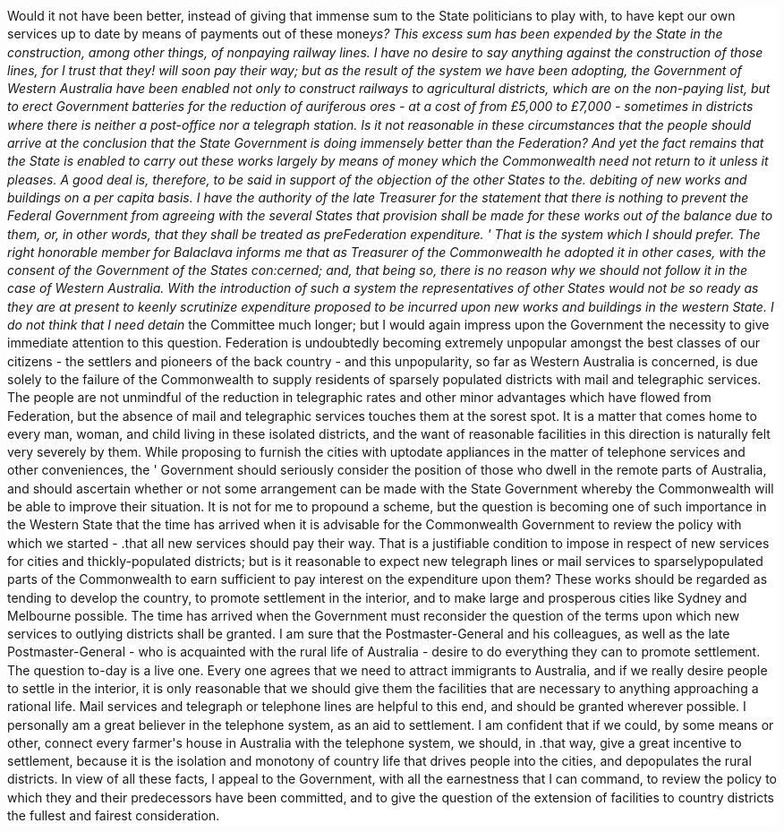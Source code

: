 Would it not have been better, instead of giving that immense sum to the State politicians to play with, to have kept our own services up to date by means of payments out of these mone*ys? This excess sum has been expended by the State in the construction, among other things, of nonpaying railway lines. I have no desire to say anything against the construction of those lines, for I trust that they! will soon pay their way; but as the result of the system we have been adopting, the Government of Western Australia have been enabled not only to construct railways to agricultural districts, which are on the non-paying list, but to erect Government batteries for the reduction of auriferous ores - at a cost of from  £5,000  to  £7,000  - sometimes in districts where there is neither a post-office nor a telegraph station. Is it not reasonable in these circumstances that the people should arrive at the conclusion that the State Government is doing immensely better than the Federation? And yet the fact remains that the State is enabled to carry out these works largely by means of money which the Commonwealth need not return to it unless it pleases. A good deal is, therefore, to be said in support of the objection of the other States to the. debiting of new works and buildings on a  *per capita*  basis. I have the authority of the late Treasurer for the statement that there is nothing to prevent the Federal Government from agreeing with the several States that provision shall be made for these works out of the balance due to them, or, in other words, that they shall be treated as preFederation expenditure. ' That is the system which I should prefer. The right honorable member for Balaclava informs me that as Treasurer of the Commonwealth he adopted it in other cases, with the consent of the Government of the States con:cerned; and, that being so, there is no reason why we should not follow it in the case of Western Australia. With the introduction of such a system the representatives of other States would not be so ready as they are at present to keenly scrutinize expenditure proposed to be incurred upon new works and buildings in the western State. I do not think that I need detain* the Committee much longer; but I would again impress upon the Government the necessity to give immediate attention to this question. Federation is undoubtedly becoming extremely unpopular  amongst the best classes of our citizens - the settlers and pioneers of the back country - and this unpopularity, so far as Western Australia is concerned, is due solely to the failure of the Commonwealth to supply residents of sparsely populated districts with mail and telegraphic services. The people are not unmindful of the reduction in telegraphic rates and other minor advantages which have flowed from Federation, but the absence of mail and telegraphic services touches them at the sorest spot. It is a matter that comes home to every man, woman, and child living in these isolated districts, and the want of reasonable facilities in this direction is naturally felt very severely by them. While proposing to furnish the cities with uptodate appliances in the matter of telephone services and other conveniences, the ' Government should seriously consider the position of those who dwell in the remote parts of Australia, and should ascertain whether or not some arrangement can be made with the State Government whereby the Commonwealth will be able to improve their situation. It is not for me to propound a scheme, but the question is becoming one of such importance in the Western State that the time has arrived when it is advisable for the Commonwealth Government to review the policy with which we started - .that all new services should pay their way. That is a justifiable condition to impose in respect of new services for cities and thickly-populated districts; but is it reasonable to expect new telegraph lines or mail services to sparselypopulated parts of the Commonwealth to earn sufficient to pay interest on the expenditure upon them? These works should be regarded as tending to develop the country, to promote settlement in the interior, and to make large and prosperous cities like Sydney and Melbourne possible. The time has arrived when the Government must reconsider the question of the terms upon which new services to outlying districts shall be granted. I am sure that the Postmaster-General and his colleagues, as well as the late Postmaster-General - who is acquainted with the rural life of Australia - desire to do everything they can to promote settlement. The question to-day is a live one. Every one agrees that we need to attract immigrants to Australia, and if we really desire people to settle in the interior, it is only reasonable that we should give them the facilities that are necessary to anything approaching a rational life. Mail services and telegraph or telephone lines are helpful to this end, and should be granted wherever possible. I personally am a great believer in the telephone system, as an aid to settlement. I am confident that if we could, by some means or other, connect every farmer's house in Australia with the telephone system, we should, in .that way, give a great incentive to settlement, because it is the isolation and monotony of country life that drives people into the cities, and depopulates the rural districts. In view of all these facts, I appeal to the Government, with all the earnestness that I can command, to review the policy to which they and their predecessors have been committed, and to give the question of the extension of facilities to country districts the fullest and fairest consideration. 
